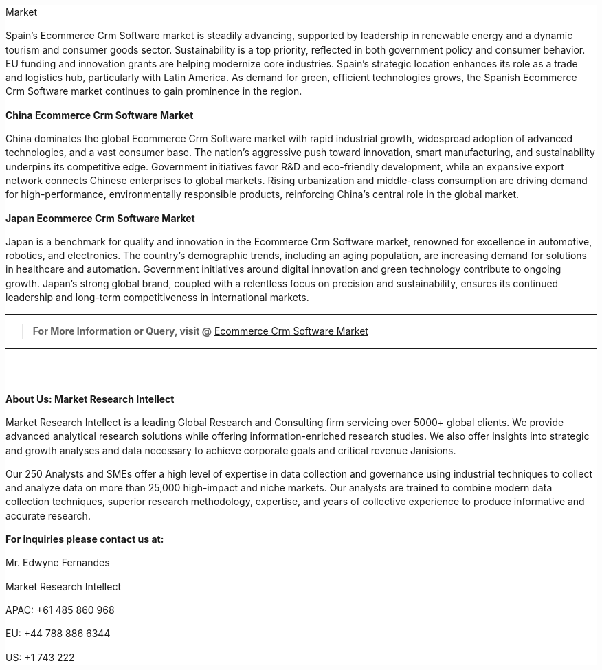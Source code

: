 Market</strong></p><p class="" data-start="4424" data-end="4975">Spain&rsquo;s Ecommerce Crm Software market is steadily advancing, supported by leadership in renewable energy and a dynamic tourism and consumer goods sector. Sustainability is a top priority, reflected in both government policy and consumer behavior. EU funding and innovation grants are helping modernize core industries. Spain&rsquo;s strategic location enhances its role as a trade and logistics hub, particularly with Latin America. As demand for green, efficient technologies grows, the Spanish Ecommerce Crm Software market continues to gain prominence in the region.</p><p class="" data-start="4977" data-end="5589"><strong data-start="4977" data-end="4998">China Ecommerce Crm Software Market</strong></p><p class="" data-start="4977" data-end="5589">China dominates the global Ecommerce Crm Software market with rapid industrial growth, widespread adoption of advanced technologies, and a vast consumer base. The nation&rsquo;s aggressive push toward innovation, smart manufacturing, and sustainability underpins its competitive edge. Government initiatives favor R&amp;D and eco-friendly development, while an expansive export network connects Chinese enterprises to global markets. Rising urbanization and middle-class consumption are driving demand for high-performance, environmentally responsible products, reinforcing China&rsquo;s central role in the global market.</p><p class="" data-start="5591" data-end="6162"><strong data-start="5591" data-end="5612">Japan Ecommerce Crm Software Market</strong></p><p class="" data-start="5591" data-end="6162">Japan is a benchmark for quality and innovation in the Ecommerce Crm Software market, renowned for excellence in automotive, robotics, and electronics. The country&rsquo;s demographic trends, including an aging population, are increasing demand for solutions in healthcare and automation. Government initiatives around digital innovation and green technology contribute to ongoing growth. Japan&rsquo;s strong global brand, coupled with a relentless focus on precision and sustainability, ensures its continued leadership and long-term competitiveness in international markets.</p><hr /><blockquote><p><span class="font-[700]"><strong>For More Information or Query, visit&nbsp;@</strong>&nbsp;</span><span class="font-[700]"><a href="https://www.marketresearchintellect.com/product/global-ecommerce-crm-software-market-size-and-forecast/?utm_source=Linkedin&utm_medium=049" target="_blank" data-tracking-control-name="article-ssr-frontend-pulse_little-text-block" data-tracking-will-navigate="" data-test-link="">Ecommerce Crm Software Market</a></span></p></blockquote><hr /><h3>&nbsp;</h3><p><strong><span class="font-[700]">About Us: Market Research Intellect</span></strong></p><p><span class="">Market Research Intellect is a leading Global Research and Consulting firm servicing over 5000+ global clients. We provide advanced analytical research solutions while offering information-enriched research studies.&nbsp;</span>We also offer insights into strategic and growth analyses and data necessary to achieve corporate goals and critical revenue Janisions.</p><p><span class="">Our 250 Analysts and SMEs offer a high level of expertise in data collection and governance using industrial techniques to collect and analyze data on more than 25,000 high-impact and niche markets. Our analysts are trained to combine modern data collection techniques, superior research methodology, expertise, and years of collective experience to produce informative and accurate research.</span></p><p><strong>For inquiries please contact us at:</strong></p><p>Mr. Edwyne Fernandes</p><p>Market Research Intellect</p><p>APAC: +61 485 860 968</p><p>EU: +44 788 886 6344</p><p>US: +1 743 222
